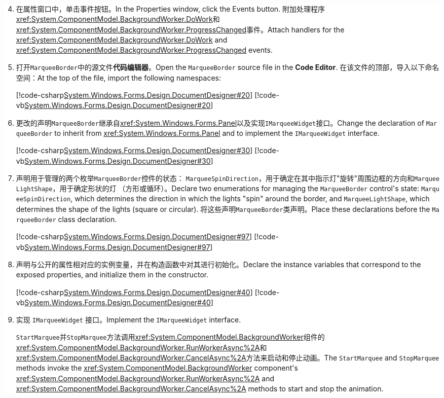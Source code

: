 4.  <span data-ttu-id="44600-291">在属性窗口中，单击事件按钮。</span><span class="sxs-lookup"><span data-stu-id="44600-291">In the Properties window, click the Events button.</span></span> <span data-ttu-id="44600-292">附加处理程序<xref:System.ComponentModel.BackgroundWorker.DoWork>和<xref:System.ComponentModel.BackgroundWorker.ProgressChanged>事件。</span><span class="sxs-lookup"><span data-stu-id="44600-292">Attach handlers for the <xref:System.ComponentModel.BackgroundWorker.DoWork> and <xref:System.ComponentModel.BackgroundWorker.ProgressChanged> events.</span></span>  
  
5.  <span data-ttu-id="44600-293">打开`MarqueeBorder`中的源文件**代码编辑器**。</span><span class="sxs-lookup"><span data-stu-id="44600-293">Open the `MarqueeBorder` source file in the **Code Editor**.</span></span> <span data-ttu-id="44600-294">在该文件的顶部，导入以下命名空间：</span><span class="sxs-lookup"><span data-stu-id="44600-294">At the top of the file, import the following namespaces:</span></span>  
  
     [!code-csharp[System.Windows.Forms.Design.DocumentDesigner#20](../../../../samples/snippets/csharp/VS_Snippets_Winforms/System.Windows.Forms.Design.DocumentDesigner/CS/marqueeborder.cs#20)]
     [!code-vb[System.Windows.Forms.Design.DocumentDesigner#20](../../../../samples/snippets/visualbasic/VS_Snippets_Winforms/System.Windows.Forms.Design.DocumentDesigner/VB/marqueeborder.vb#20)]  
  
6.  <span data-ttu-id="44600-295">更改的声明`MarqueeBorder`继承自<xref:System.Windows.Forms.Panel>以及实现`IMarqueeWidget`接口。</span><span class="sxs-lookup"><span data-stu-id="44600-295">Change the declaration of `MarqueeBorder` to inherit from <xref:System.Windows.Forms.Panel> and to implement the `IMarqueeWidget` interface.</span></span>  
  
     [!code-csharp[System.Windows.Forms.Design.DocumentDesigner#30](../../../../samples/snippets/csharp/VS_Snippets_Winforms/System.Windows.Forms.Design.DocumentDesigner/CS/marqueeborder.cs#30)]
     [!code-vb[System.Windows.Forms.Design.DocumentDesigner#30](../../../../samples/snippets/visualbasic/VS_Snippets_Winforms/System.Windows.Forms.Design.DocumentDesigner/VB/marqueeborder.vb#30)]  
  
7.  <span data-ttu-id="44600-296">声明用于管理的两个枚举`MarqueeBorder`控件的状态： `MarqueeSpinDirection`，用于确定在其中指示灯"旋转"周围边框的方向和`MarqueeLightShape`，用于确定形状的灯 （方形或循环）。</span><span class="sxs-lookup"><span data-stu-id="44600-296">Declare two enumerations for managing the `MarqueeBorder` control's state: `MarqueeSpinDirection`, which determines the direction in which the lights "spin" around the border, and `MarqueeLightShape`, which determines the shape of the lights (square or circular).</span></span> <span data-ttu-id="44600-297">将这些声明`MarqueeBorder`类声明。</span><span class="sxs-lookup"><span data-stu-id="44600-297">Place these declarations before the `MarqueeBorder` class declaration.</span></span>  
  
     [!code-csharp[System.Windows.Forms.Design.DocumentDesigner#97](../../../../samples/snippets/csharp/VS_Snippets_Winforms/System.Windows.Forms.Design.DocumentDesigner/CS/marqueeborder.cs#97)]
     [!code-vb[System.Windows.Forms.Design.DocumentDesigner#97](../../../../samples/snippets/visualbasic/VS_Snippets_Winforms/System.Windows.Forms.Design.DocumentDesigner/VB/marqueeborder.vb#97)]  
  
8.  <span data-ttu-id="44600-298">声明与公开的属性相对应的实例变量，并在构造函数中对其进行初始化。</span><span class="sxs-lookup"><span data-stu-id="44600-298">Declare the instance variables that correspond to the exposed properties, and initialize them in the constructor.</span></span>  
  
     [!code-csharp[System.Windows.Forms.Design.DocumentDesigner#40](../../../../samples/snippets/csharp/VS_Snippets_Winforms/System.Windows.Forms.Design.DocumentDesigner/CS/marqueeborder.cs#40)]
     [!code-vb[System.Windows.Forms.Design.DocumentDesigner#40](../../../../samples/snippets/visualbasic/VS_Snippets_Winforms/System.Windows.Forms.Design.DocumentDesigner/VB/marqueeborder.vb#40)]  
  
9. <span data-ttu-id="44600-299">实现 `IMarqueeWidget` 接口。</span><span class="sxs-lookup"><span data-stu-id="44600-299">Implement the `IMarqueeWidget` interface.</span></span>  
  
     <span data-ttu-id="44600-300">`StartMarquee`并`StopMarquee`方法调用<xref:System.ComponentModel.BackgroundWorker>组件的<xref:System.ComponentModel.BackgroundWorker.RunWorkerAsync%2A>和<xref:System.ComponentModel.BackgroundWorker.CancelAsync%2A>方法来启动和停止动画。</span><span class="sxs-lookup"><span data-stu-id="44600-300">The `StartMarquee` and `StopMarquee` methods invoke the <xref:System.ComponentModel.BackgroundWorker> component's <xref:System.ComponentModel.BackgroundWorker.RunWorkerAsync%2A> and <xref:System.ComponentModel.BackgroundWorker.CancelAsync%2A> methods to start and stop the animation.</span></span>  
  